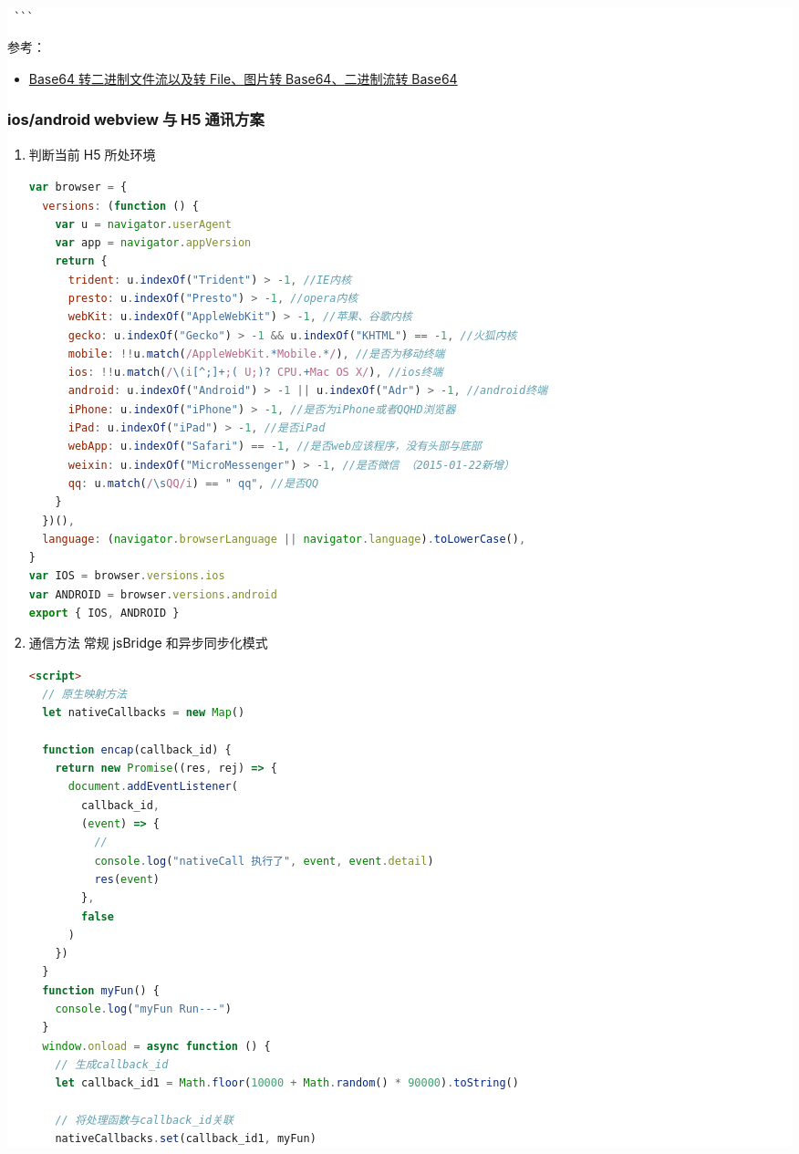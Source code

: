      ```

参考：

- [Base64 转二进制文件流以及转 File、图片转 Base64、二进制流转 Base64](https://blog.csdn.net/qq_39998026/article/details/129836241)

### ios/android webview 与 H5 通讯方案

1. 判断当前 H5 所处环境

   ```js
   var browser = {
     versions: (function () {
       var u = navigator.userAgent
       var app = navigator.appVersion
       return {
         trident: u.indexOf("Trident") > -1, //IE内核
         presto: u.indexOf("Presto") > -1, //opera内核
         webKit: u.indexOf("AppleWebKit") > -1, //苹果、谷歌内核
         gecko: u.indexOf("Gecko") > -1 && u.indexOf("KHTML") == -1, //火狐内核
         mobile: !!u.match(/AppleWebKit.*Mobile.*/), //是否为移动终端
         ios: !!u.match(/\(i[^;]+;( U;)? CPU.+Mac OS X/), //ios终端
         android: u.indexOf("Android") > -1 || u.indexOf("Adr") > -1, //android终端
         iPhone: u.indexOf("iPhone") > -1, //是否为iPhone或者QQHD浏览器
         iPad: u.indexOf("iPad") > -1, //是否iPad
         webApp: u.indexOf("Safari") == -1, //是否web应该程序，没有头部与底部
         weixin: u.indexOf("MicroMessenger") > -1, //是否微信 （2015-01-22新增）
         qq: u.match(/\sQQ/i) == " qq", //是否QQ
       }
     })(),
     language: (navigator.browserLanguage || navigator.language).toLowerCase(),
   }
   var IOS = browser.versions.ios
   var ANDROID = browser.versions.android
   export { IOS, ANDROID }
   ```

2. 通信方法 常规 jsBridge 和异步同步化模式

   ```html
   <script>
     // 原生映射方法
     let nativeCallbacks = new Map()

     function encap(callback_id) {
       return new Promise((res, rej) => {
         document.addEventListener(
           callback_id,
           (event) => {
             //
             console.log("nativeCall 执行了", event, event.detail)
             res(event)
           },
           false
         )
       })
     }
     function myFun() {
       console.log("myFun Run---")
     }
     window.onload = async function () {
       // 生成callback_id
       let callback_id1 = Math.floor(10000 + Math.random() * 90000).toString()

       // 将处理函数与callback_id关联
       nativeCallbacks.set(callback_id1, myFun)
   ```